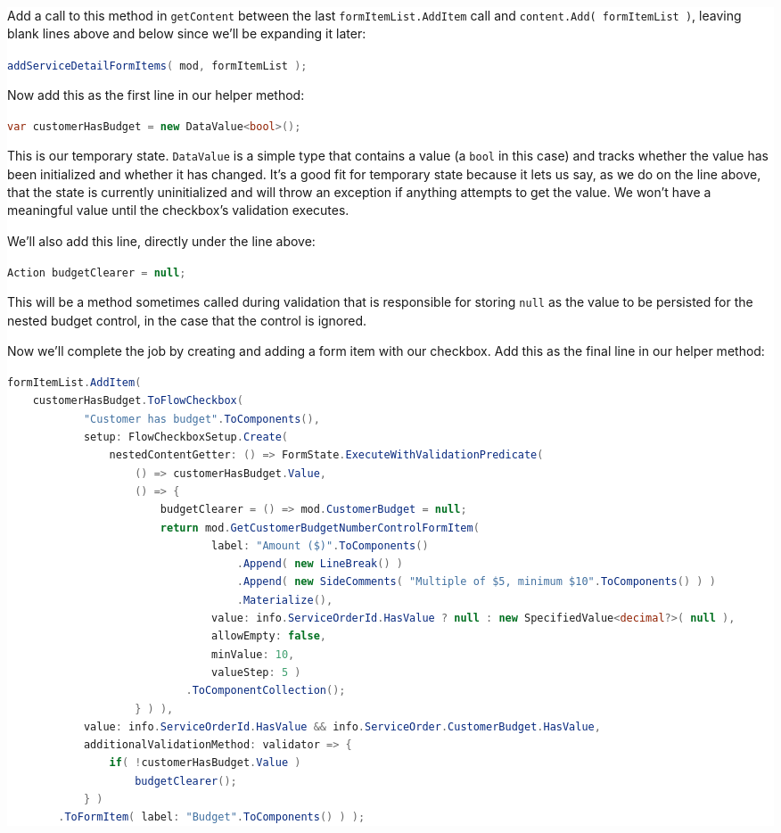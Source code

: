 Add a call to this method in `getContent` between the last `formItemList.AddItem` call and `content.Add( formItemList )`, leaving blank lines above and below since we’ll be expanding it later:

```C#
addServiceDetailFormItems( mod, formItemList );
```

Now add this as the first line in our helper method:

```C#
var customerHasBudget = new DataValue<bool>();
```

This is our temporary state. `DataValue` is a simple type that contains a value (a `bool` in this case) and tracks whether the value has been initialized and whether it has changed. It’s a good fit for temporary state because it lets us say, as we do on the line above, that the state is currently uninitialized and will throw an exception if anything attempts to get the value. We won’t have a meaningful value until the checkbox’s validation executes.

We’ll also add this line, directly under the line above:

```C#
Action budgetClearer = null;
```

This will be a method sometimes called during validation that is responsible for storing `null` as the value to be persisted for the nested budget control, in the case that the control is ignored.

Now we’ll complete the job by creating and adding a form item with our checkbox. Add this as the final line in our helper method:

```C#
formItemList.AddItem(
	customerHasBudget.ToFlowCheckbox(
			"Customer has budget".ToComponents(),
			setup: FlowCheckboxSetup.Create(
				nestedContentGetter: () => FormState.ExecuteWithValidationPredicate(
					() => customerHasBudget.Value,
					() => {
						budgetClearer = () => mod.CustomerBudget = null;
						return mod.GetCustomerBudgetNumberControlFormItem(
								label: "Amount ($)".ToComponents()
									.Append( new LineBreak() )
									.Append( new SideComments( "Multiple of $5, minimum $10".ToComponents() ) )
									.Materialize(),
								value: info.ServiceOrderId.HasValue ? null : new SpecifiedValue<decimal?>( null ),
								allowEmpty: false,
								minValue: 10,
								valueStep: 5 )
							.ToComponentCollection();
					} ) ),
			value: info.ServiceOrderId.HasValue && info.ServiceOrder.CustomerBudget.HasValue,
			additionalValidationMethod: validator => {
				if( !customerHasBudget.Value )
					budgetClearer();
			} )
		.ToFormItem( label: "Budget".ToComponents() ) );
```
